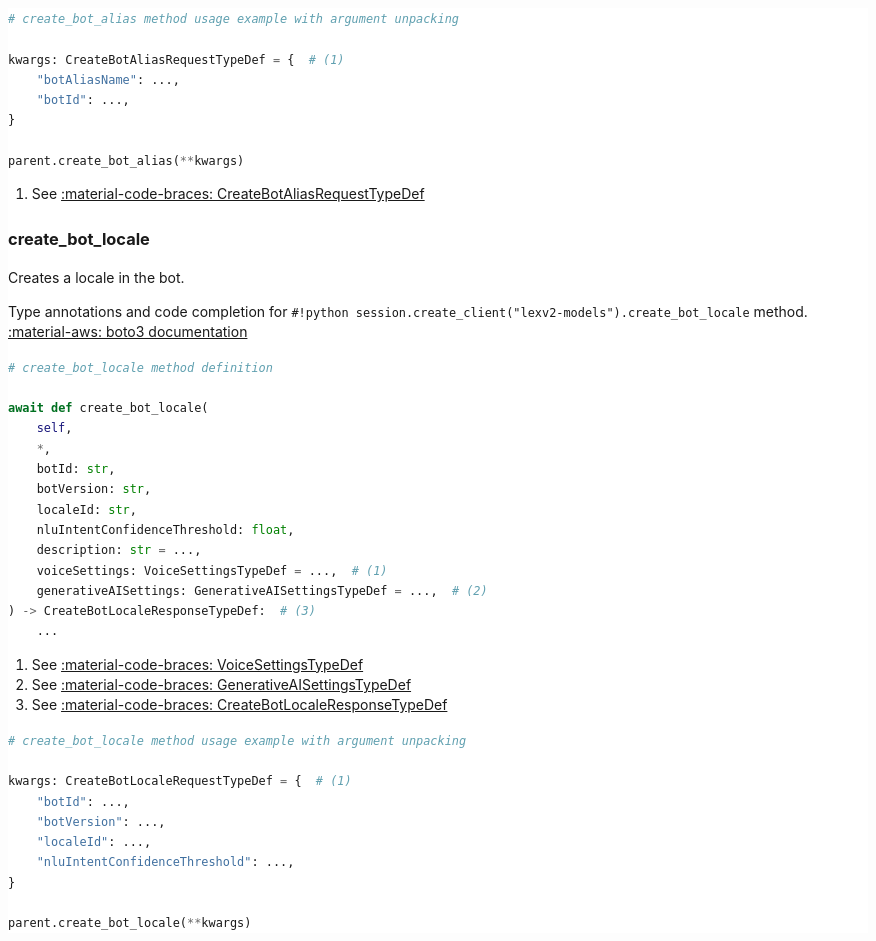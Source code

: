 
```python
# create_bot_alias method usage example with argument unpacking

kwargs: CreateBotAliasRequestTypeDef = {  # (1)
    "botAliasName": ...,
    "botId": ...,
}

parent.create_bot_alias(**kwargs)
```

1. See [:material-code-braces: CreateBotAliasRequestTypeDef](./type_defs.md#createbotaliasrequesttypedef)

### create\_bot\_locale

Creates a locale in the bot.

Type annotations and code completion for `#!python session.create_client("lexv2-models").create_bot_locale` method.
[:material-aws: boto3 documentation](https://boto3.amazonaws.com/v1/documentation/api/latest/reference/services/lexv2-models/client/create_bot_locale.html)

```python
# create_bot_locale method definition

await def create_bot_locale(
    self,
    *,
    botId: str,
    botVersion: str,
    localeId: str,
    nluIntentConfidenceThreshold: float,
    description: str = ...,
    voiceSettings: VoiceSettingsTypeDef = ...,  # (1)
    generativeAISettings: GenerativeAISettingsTypeDef = ...,  # (2)
) -> CreateBotLocaleResponseTypeDef:  # (3)
    ...
```

1. See [:material-code-braces: VoiceSettingsTypeDef](./type_defs.md#voicesettingstypedef)
2. See [:material-code-braces: GenerativeAISettingsTypeDef](./type_defs.md#generativeaisettingstypedef)
3. See [:material-code-braces: CreateBotLocaleResponseTypeDef](./type_defs.md#createbotlocaleresponsetypedef)


```python
# create_bot_locale method usage example with argument unpacking

kwargs: CreateBotLocaleRequestTypeDef = {  # (1)
    "botId": ...,
    "botVersion": ...,
    "localeId": ...,
    "nluIntentConfidenceThreshold": ...,
}

parent.create_bot_locale(**kwargs)
```

